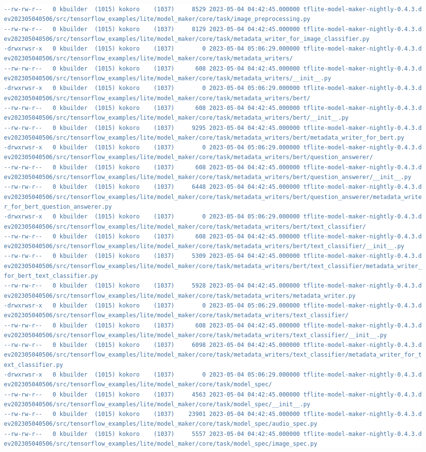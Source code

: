 ```diff
--rw-rw-r--   0 kbuilder  (1015) kokoro    (1037)     8529 2023-05-04 04:42:45.000000 tflite-model-maker-nightly-0.4.3.dev202305040506/src/tensorflow_examples/lite/model_maker/core/task/image_preprocessing.py
--rw-rw-r--   0 kbuilder  (1015) kokoro    (1037)     8129 2023-05-04 04:42:45.000000 tflite-model-maker-nightly-0.4.3.dev202305040506/src/tensorflow_examples/lite/model_maker/core/task/metadata_writer_for_image_classifier.py
-drwxrwsr-x   0 kbuilder  (1015) kokoro    (1037)        0 2023-05-04 05:06:29.000000 tflite-model-maker-nightly-0.4.3.dev202305040506/src/tensorflow_examples/lite/model_maker/core/task/metadata_writers/
--rw-rw-r--   0 kbuilder  (1015) kokoro    (1037)      608 2023-05-04 04:42:45.000000 tflite-model-maker-nightly-0.4.3.dev202305040506/src/tensorflow_examples/lite/model_maker/core/task/metadata_writers/__init__.py
-drwxrwsr-x   0 kbuilder  (1015) kokoro    (1037)        0 2023-05-04 05:06:29.000000 tflite-model-maker-nightly-0.4.3.dev202305040506/src/tensorflow_examples/lite/model_maker/core/task/metadata_writers/bert/
--rw-rw-r--   0 kbuilder  (1015) kokoro    (1037)      608 2023-05-04 04:42:45.000000 tflite-model-maker-nightly-0.4.3.dev202305040506/src/tensorflow_examples/lite/model_maker/core/task/metadata_writers/bert/__init__.py
--rw-rw-r--   0 kbuilder  (1015) kokoro    (1037)     9295 2023-05-04 04:42:45.000000 tflite-model-maker-nightly-0.4.3.dev202305040506/src/tensorflow_examples/lite/model_maker/core/task/metadata_writers/bert/metadata_writer_for_bert.py
-drwxrwsr-x   0 kbuilder  (1015) kokoro    (1037)        0 2023-05-04 05:06:29.000000 tflite-model-maker-nightly-0.4.3.dev202305040506/src/tensorflow_examples/lite/model_maker/core/task/metadata_writers/bert/question_answerer/
--rw-rw-r--   0 kbuilder  (1015) kokoro    (1037)      608 2023-05-04 04:42:45.000000 tflite-model-maker-nightly-0.4.3.dev202305040506/src/tensorflow_examples/lite/model_maker/core/task/metadata_writers/bert/question_answerer/__init__.py
--rw-rw-r--   0 kbuilder  (1015) kokoro    (1037)     6448 2023-05-04 04:42:45.000000 tflite-model-maker-nightly-0.4.3.dev202305040506/src/tensorflow_examples/lite/model_maker/core/task/metadata_writers/bert/question_answerer/metadata_writer_for_bert_question_answerer.py
-drwxrwsr-x   0 kbuilder  (1015) kokoro    (1037)        0 2023-05-04 05:06:29.000000 tflite-model-maker-nightly-0.4.3.dev202305040506/src/tensorflow_examples/lite/model_maker/core/task/metadata_writers/bert/text_classifier/
--rw-rw-r--   0 kbuilder  (1015) kokoro    (1037)      608 2023-05-04 04:42:45.000000 tflite-model-maker-nightly-0.4.3.dev202305040506/src/tensorflow_examples/lite/model_maker/core/task/metadata_writers/bert/text_classifier/__init__.py
--rw-rw-r--   0 kbuilder  (1015) kokoro    (1037)     5309 2023-05-04 04:42:45.000000 tflite-model-maker-nightly-0.4.3.dev202305040506/src/tensorflow_examples/lite/model_maker/core/task/metadata_writers/bert/text_classifier/metadata_writer_for_bert_text_classifier.py
--rw-rw-r--   0 kbuilder  (1015) kokoro    (1037)     5928 2023-05-04 04:42:45.000000 tflite-model-maker-nightly-0.4.3.dev202305040506/src/tensorflow_examples/lite/model_maker/core/task/metadata_writers/metadata_writer.py
-drwxrwsr-x   0 kbuilder  (1015) kokoro    (1037)        0 2023-05-04 05:06:29.000000 tflite-model-maker-nightly-0.4.3.dev202305040506/src/tensorflow_examples/lite/model_maker/core/task/metadata_writers/text_classifier/
--rw-rw-r--   0 kbuilder  (1015) kokoro    (1037)      608 2023-05-04 04:42:45.000000 tflite-model-maker-nightly-0.4.3.dev202305040506/src/tensorflow_examples/lite/model_maker/core/task/metadata_writers/text_classifier/__init__.py
--rw-rw-r--   0 kbuilder  (1015) kokoro    (1037)     6098 2023-05-04 04:42:45.000000 tflite-model-maker-nightly-0.4.3.dev202305040506/src/tensorflow_examples/lite/model_maker/core/task/metadata_writers/text_classifier/metadata_writer_for_text_classifier.py
-drwxrwsr-x   0 kbuilder  (1015) kokoro    (1037)        0 2023-05-04 05:06:29.000000 tflite-model-maker-nightly-0.4.3.dev202305040506/src/tensorflow_examples/lite/model_maker/core/task/model_spec/
--rw-rw-r--   0 kbuilder  (1015) kokoro    (1037)     4563 2023-05-04 04:42:45.000000 tflite-model-maker-nightly-0.4.3.dev202305040506/src/tensorflow_examples/lite/model_maker/core/task/model_spec/__init__.py
--rw-rw-r--   0 kbuilder  (1015) kokoro    (1037)    23901 2023-05-04 04:42:45.000000 tflite-model-maker-nightly-0.4.3.dev202305040506/src/tensorflow_examples/lite/model_maker/core/task/model_spec/audio_spec.py
--rw-rw-r--   0 kbuilder  (1015) kokoro    (1037)     5557 2023-05-04 04:42:45.000000 tflite-model-maker-nightly-0.4.3.dev202305040506/src/tensorflow_examples/lite/model_maker/core/task/model_spec/image_spec.py
```